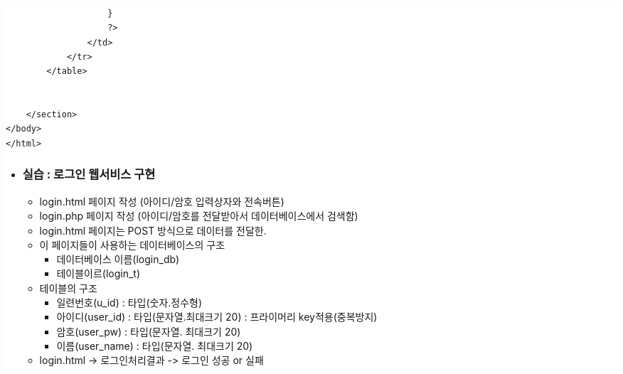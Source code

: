   ```php+HTML
                      }
                      ?>
                  </td>
              </tr>
          </table>
  
          
      </section>
  </body>
  </html>
  ```

* ### 실습 : 로그인 웹서비스 구현

  * login.html 페이지 작성 (아이디/암호 입력상자와 전속버튼)
  * login.php 페이지 작성 (아이디/암호를 전달받아서 데이터베이스에서 검색함)
  * login.html 페이지는 POST 방식으로 데이터를 전달한.
  * 이 페이지들이 사용하는 데이터베이스의 구조
    * 데이터베이스 이름(login_db)
    * 테이블이르(login_t)
  * 테이블의 구조
    * 일련번호(u_id) : 타입(숫자.정수형)
    * 아이디(user_id) : 타입(문자열.최대크기 20) : 프라이머리 key적용(중복방지)
    * 암호(user_pw) : 타입(문자열. 최대크기 20)
    * 이름(user_name) : 타입(문자열. 최대크기 20)
  * login.html -> 로그인처리결과 -> 로그인 성공 or 실패
